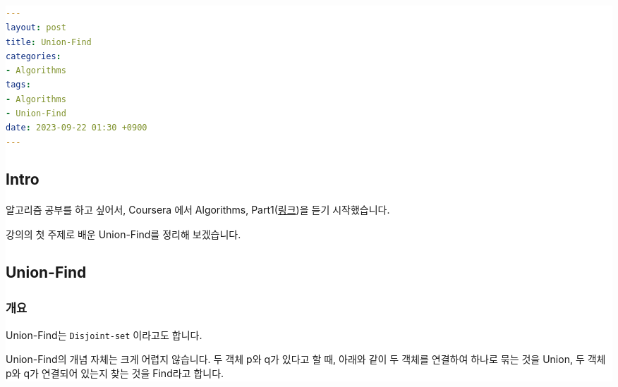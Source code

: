 ```yaml
---
layout: post
title: Union-Find
categories:
- Algorithms
tags:
- Algorithms
- Union-Find
date: 2023-09-22 01:30 +0900
---
```

## Intro

알고리즘 공부를 하고 싶어서, Coursera 에서 Algorithms, Part1([링크](https://www.coursera.org/learn/algorithms-part1))을 듣기 시작했습니다.

강의의 첫 주제로 배운 Union-Find를 정리해 보겠습니다.

## Union-Find

### 개요

Union-Find는 `Disjoint-set` 이라고도 합니다.

Union-Find의 개념 자체는 크게 어렵지 않습니다. 두 객체 p와 q가 있다고 할 때, 아래와 같이 두 객체를 연결하여 하나로 묶는 것을 Union, 두 객체 p와 q가 연결되어 있는지 찾는 것을 Find라고 합니다.
